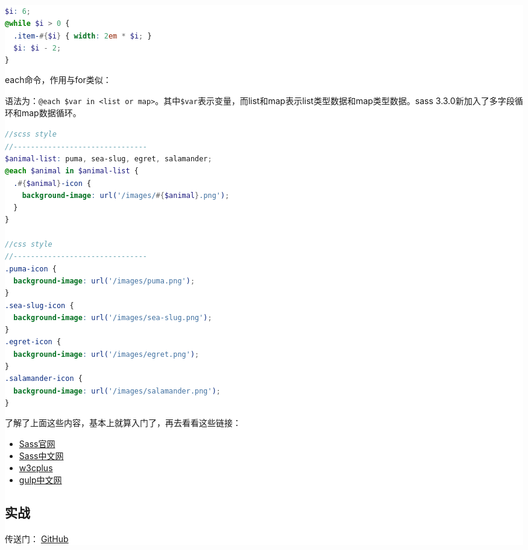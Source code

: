 ```scss
$i: 6;
@while $i > 0 {
  .item-#{$i} { width: 2em * $i; }
  $i: $i - 2;
}
```

each命令，作用与for类似：

语法为：`@each $var in <list or map>`。其中`$var`表示变量，而list和map表示list类型数据和map类型数据。sass 3.3.0新加入了多字段循环和map数据循环。

```scss
//scss style
//-------------------------------
$animal-list: puma, sea-slug, egret, salamander;
@each $animal in $animal-list {
  .#{$animal}-icon {
    background-image: url('/images/#{$animal}.png');
  }
}

//css style
//-------------------------------
.puma-icon {
  background-image: url('/images/puma.png'); 
}
.sea-slug-icon {
  background-image: url('/images/sea-slug.png'); 
}
.egret-icon {
  background-image: url('/images/egret.png'); 
}
.salamander-icon {
  background-image: url('/images/salamander.png'); 
}
```

了解了上面这些内容，基本上就算入门了，再去看看这些链接：

- [Sass官网](http://sass-lang.com/)
- [Sass中文网](https://www.sass.hk/)
- [w3cplus](http://www.w3cplus.com/sassguide/)
- [gulp中文网](http://www.gulpjs.com.cn/)

## 实战

传送门： [GitHub](https://github.com/liuxing/sassTutorial)